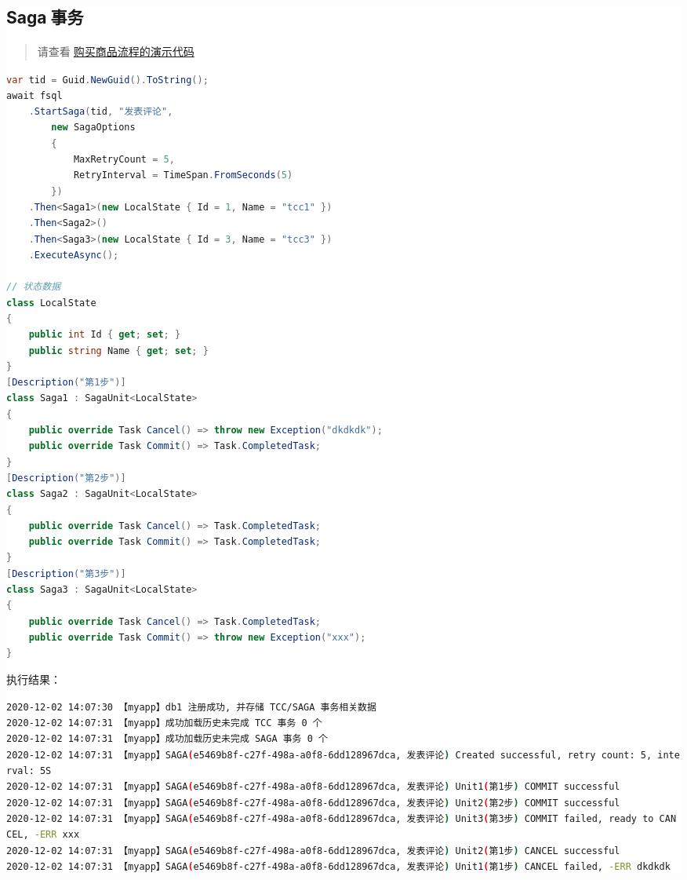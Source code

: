 
## Saga 事务

> 请查看 [购买商品流程的演示代码](https://github.com/2881099/FreeSql.Cloud/blob/master/examples/net60_tcc_saga/Program.cs)

```c#
var tid = Guid.NewGuid().ToString();
await fsql
    .StartSaga(tid, "发表评论", 
        new SagaOptions
        {
            MaxRetryCount = 5,
            RetryInterval = TimeSpan.FromSeconds(5)
        })
    .Then<Saga1>(new LocalState { Id = 1, Name = "tcc1" })
    .Then<Saga2>()
    .Then<Saga3>(new LocalState { Id = 3, Name = "tcc3" })
    .ExecuteAsync();

// 状态数据
class LocalState
{
    public int Id { get; set; }
    public string Name { get; set; }
}
[Description("第1步")]
class Saga1 : SagaUnit<LocalState>
{
    public override Task Cancel() => throw new Exception("dkdkdk");
    public override Task Commit() => Task.CompletedTask;
}
[Description("第2步")]
class Saga2 : SagaUnit<LocalState>
{
    public override Task Cancel() => Task.CompletedTask;
    public override Task Commit() => Task.CompletedTask;
}
[Description("第3步")]
class Saga3 : SagaUnit<LocalState>
{
    public override Task Cancel() => Task.CompletedTask;
    public override Task Commit() => throw new Exception("xxx");
}
```

执行结果：

```bash
2020-12-02 14:07:30 【myapp】db1 注册成功, 并存储 TCC/SAGA 事务相关数据
2020-12-02 14:07:31 【myapp】成功加载历史未完成 TCC 事务 0 个
2020-12-02 14:07:31 【myapp】成功加载历史未完成 SAGA 事务 0 个
2020-12-02 14:07:31 【myapp】SAGA(e5469b8f-c27f-498a-a0f8-6dd128967dca, 发表评论) Created successful, retry count: 5, interval: 5S
2020-12-02 14:07:31 【myapp】SAGA(e5469b8f-c27f-498a-a0f8-6dd128967dca, 发表评论) Unit1(第1步) COMMIT successful
2020-12-02 14:07:31 【myapp】SAGA(e5469b8f-c27f-498a-a0f8-6dd128967dca, 发表评论) Unit2(第2步) COMMIT successful
2020-12-02 14:07:31 【myapp】SAGA(e5469b8f-c27f-498a-a0f8-6dd128967dca, 发表评论) Unit3(第3步) COMMIT failed, ready to CANCEL, -ERR xxx
2020-12-02 14:07:31 【myapp】SAGA(e5469b8f-c27f-498a-a0f8-6dd128967dca, 发表评论) Unit2(第1步) CANCEL successful
2020-12-02 14:07:31 【myapp】SAGA(e5469b8f-c27f-498a-a0f8-6dd128967dca, 发表评论) Unit1(第1步) CANCEL failed, -ERR dkdkdk
```
